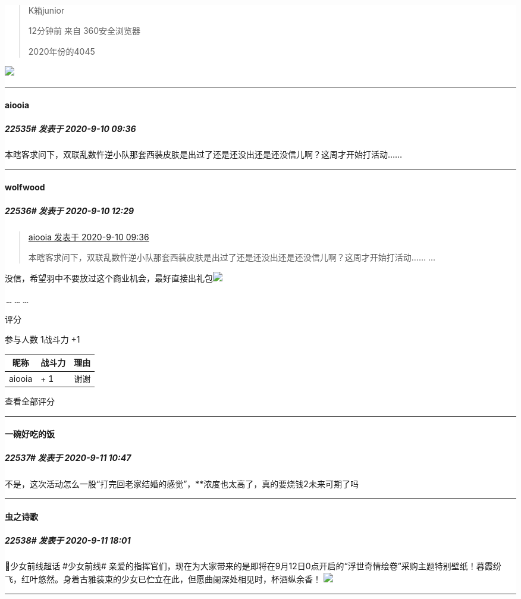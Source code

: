 <blockquote> K箱junior

12分钟前 来自 360安全浏览器

2020年份的4045 ​​​​ </blockquote>
<img src="http://wx2.sinaimg.cn/large/77a2d531gy1gikytl4dq4j20uu0u01kx.jpg" referrerpolicy="no-referrer">

*****

####  aiooia  
##### 22535#       发表于 2020-9-10 09:36

本瞎客求问下，双联乱数忤逆小队那套西装皮肤是出过了还是还没出还是还没信儿啊？这周才开始打活动……

*****

####  wolfwood  
##### 22536#       发表于 2020-9-10 12:29

<blockquote><a href="httphttps://bbs.saraba1st.com/2b/forum.php?mod=redirect&amp;goto=findpost&amp;pid=48693604&amp;ptid=1471785" target="_blank">aiooia 发表于 2020-9-10 09:36</a>

本瞎客求问下，双联乱数忤逆小队那套西装皮肤是出过了还是还没出还是还没信儿啊？这周才开始打活动…… ...</blockquote>
没信，希望羽中不要放过这个商业机会，最好直接出礼包<img src="https://static.saraba1st.com/image/smiley/face2017/001.png" referrerpolicy="no-referrer">

﹍﹍﹍

评分

 参与人数 1战斗力 +1

|昵称|战斗力|理由|
|----|---|---|
| aiooia| + 1|谢谢|

查看全部评分

*****

####  一碗好吃的饭  
##### 22537#       发表于 2020-9-11 10:47

不是，这次活动怎么一股“打完回老家结婚的感觉”，**浓度也太高了，真的要烧钱2未来可期了吗

*****

####  虫之诗歌  
##### 22538#       发表于 2020-9-11 18:01

少女前线超话 #少女前线# 亲爱的指挥官们，现在为大家带来的是即将在9月12日0点开启的“浮世奇情绘卷”采购主题特别壁纸！暮霞纷飞，红叶悠然。身着古雅装束的少女已伫立在此，但愿曲阑深处相见时，杯酒纵余香！
<img src="http://wx3.sinaimg.cn/large/0067Lrddgy1gimv08e7lnj314b0u0qrd.jpg" referrerpolicy="no-referrer">

*****
